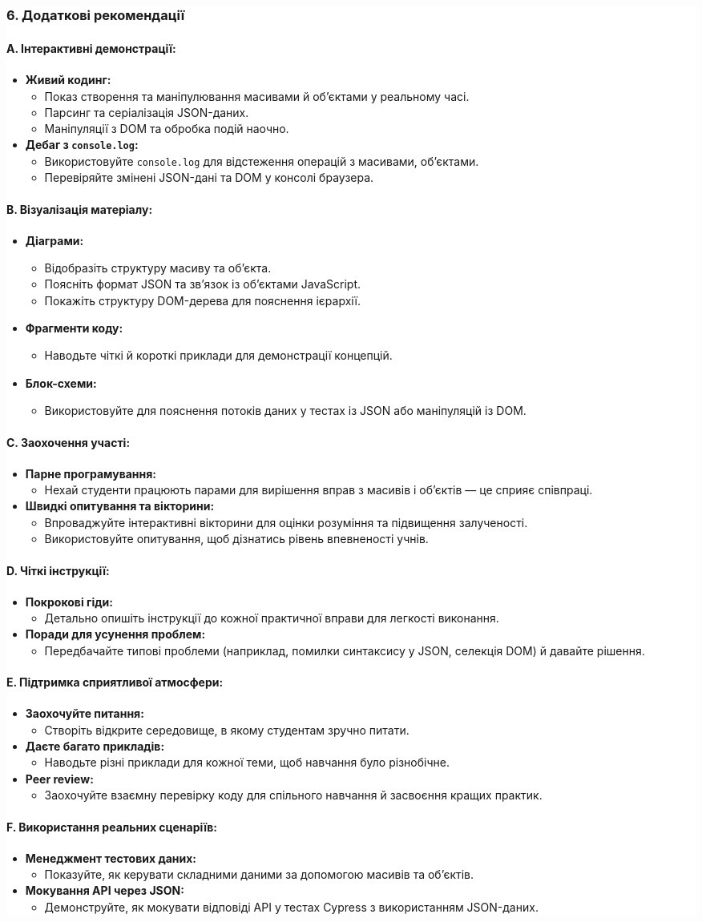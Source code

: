 
### **6. Додаткові рекомендації**

#### **A. Інтерактивні демонстрації:**
- **Живий кодинг:**
  - Показ створення та маніпулювання масивами й об’єктами у реальному часі.
  - Парсинг та серіалізація JSON-даних.
  - Маніпуляції з DOM та обробка подій наочно.
- **Дебаг з `console.log`:**
  - Використовуйте `console.log` для відстеження операцій з масивами, об’єктами.
  - Перевіряйте змінені JSON-дані та DOM у консолі браузера.

#### **B. Візуалізація матеріалу:**
- **Діаграми:**
  - Відобразіть структуру масиву та об’єкта.
  - Поясніть формат JSON та зв’язок із об’єктами JavaScript.
  - Покажіть структуру DOM-дерева для пояснення ієрархії.

- **Фрагменти коду:**
  - Наводьте чіткі й короткі приклади для демонстрації концепцій.
- **Блок-схеми:** 
  - Використовуйте для пояснення потоків даних у тестах із JSON або маніпуляцій із DOM.

#### **C. Заохочення участі:**
- **Парне програмування:**
  - Нехай студенти працюють парами для вирішення вправ з масивів і об’єктів — це сприяє співпраці.
- **Швидкі опитування та вікторини:**
  - Впроваджуйте інтерактивні вікторини для оцінки розуміння та підвищення залученості.
  - Використовуйте опитування, щоб дізнатись рівень впевненості учнів.

#### **D. Чіткі інструкції:**
- **Покрокові гіди:**
  - Детально опишіть інструкції до кожної практичної вправи для легкості виконання.
- **Поради для усунення проблем:**
  - Передбачайте типові проблеми (наприклад, помилки синтаксису у JSON, селекція DOM) й давайте рішення.

#### **E. Підтримка сприятливої атмосфери:**
- **Заохочуйте питання:**
  - Створіть відкрите середовище, в якому студентам зручно питати.
- **Даєте багато прикладів:**
  - Наводьте різні приклади для кожної теми, щоб навчання було різнобічне.
- **Peer review:**
  - Заохочуйте взаємну перевірку коду для спільного навчання й засвоєння кращих практик.

#### **F. Використання реальних сценаріїв:**
- **Менеджмент тестових даних:**
  - Показуйте, як керувати складними даними за допомогою масивів та об’єктів.
- **Мокування API через JSON:**
  - Демонструйте, як мокувати відповіді API у тестах Cypress з використанням JSON-даних.
